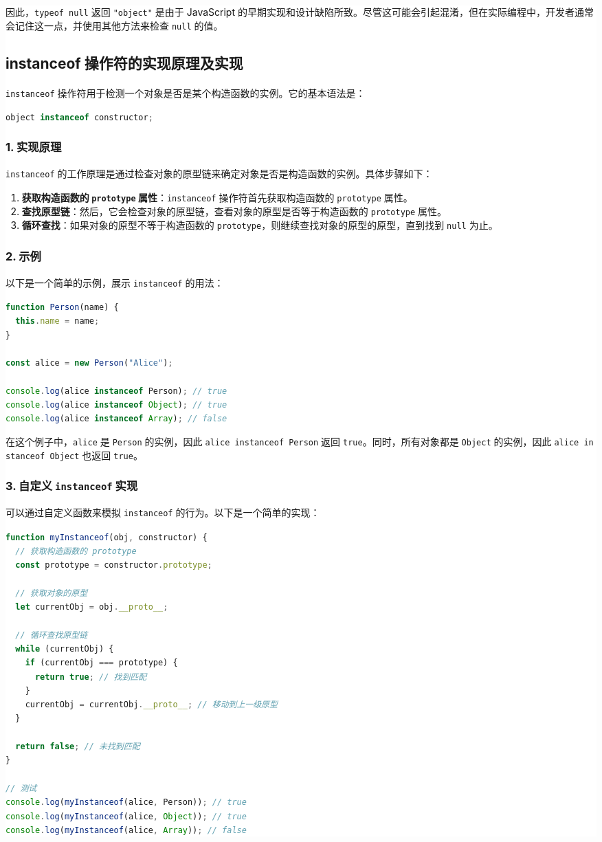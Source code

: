 因此，`typeof null` 返回 `"object"` 是由于 JavaScript 的早期实现和设计缺陷所致。尽管这可能会引起混淆，但在实际编程中，开发者通常会记住这一点，并使用其他方法来检查 `null` 的值。

## instanceof 操作符的实现原理及实现

`instanceof` 操作符用于检测一个对象是否是某个构造函数的实例。它的基本语法是：

```javascript
object instanceof constructor;
```

### 1. 实现原理

`instanceof` 的工作原理是通过检查对象的原型链来确定对象是否是构造函数的实例。具体步骤如下：

1. **获取构造函数的 `prototype` 属性**：`instanceof` 操作符首先获取构造函数的 `prototype` 属性。
2. **查找原型链**：然后，它会检查对象的原型链，查看对象的原型是否等于构造函数的 `prototype` 属性。
3. **循环查找**：如果对象的原型不等于构造函数的 `prototype`，则继续查找对象的原型的原型，直到找到 `null` 为止。

### 2. 示例

以下是一个简单的示例，展示 `instanceof` 的用法：

```javascript
function Person(name) {
  this.name = name;
}

const alice = new Person("Alice");

console.log(alice instanceof Person); // true
console.log(alice instanceof Object); // true
console.log(alice instanceof Array); // false
```

在这个例子中，`alice` 是 `Person` 的实例，因此 `alice instanceof Person` 返回 `true`。同时，所有对象都是 `Object` 的实例，因此 `alice instanceof Object` 也返回 `true`。

### 3. 自定义 `instanceof` 实现

可以通过自定义函数来模拟 `instanceof` 的行为。以下是一个简单的实现：

```javascript
function myInstanceof(obj, constructor) {
  // 获取构造函数的 prototype
  const prototype = constructor.prototype;

  // 获取对象的原型
  let currentObj = obj.__proto__;

  // 循环查找原型链
  while (currentObj) {
    if (currentObj === prototype) {
      return true; // 找到匹配
    }
    currentObj = currentObj.__proto__; // 移动到上一级原型
  }

  return false; // 未找到匹配
}

// 测试
console.log(myInstanceof(alice, Person)); // true
console.log(myInstanceof(alice, Object)); // true
console.log(myInstanceof(alice, Array)); // false
```
